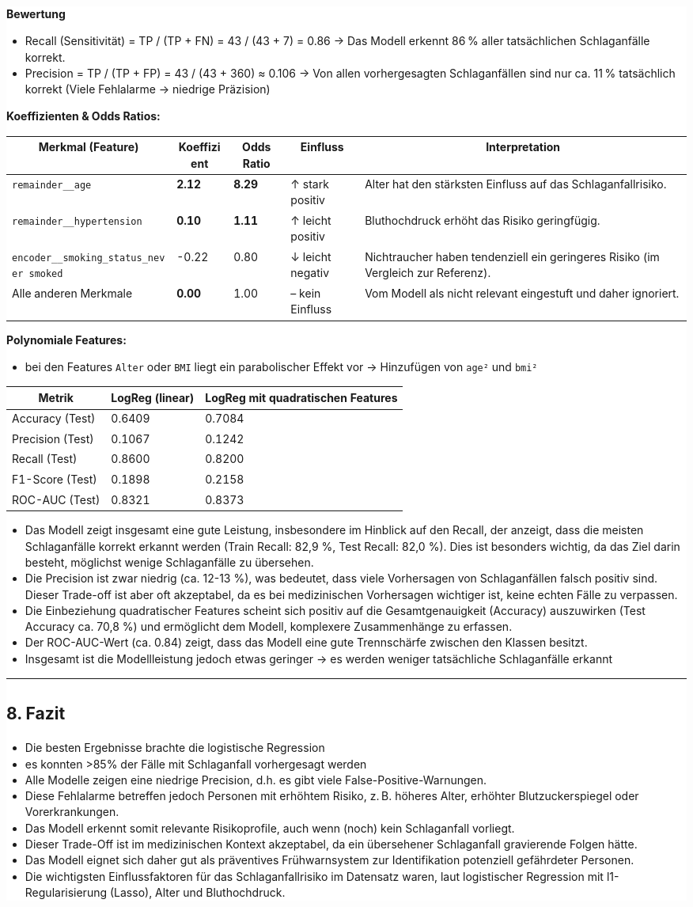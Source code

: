 **Bewertung**
- Recall (Sensitivität) = TP / (TP + FN) = 43 / (43 + 7) = 0.86 → Das Modell erkennt 86 % aller tatsächlichen Schlaganfälle korrekt.
- Precision = TP / (TP + FP) = 43 / (43 + 360) ≈ 0.106 → Von allen vorhergesagten Schlaganfällen sind nur ca. 11 % tatsächlich korrekt (Viele Fehlalarme → niedrige Präzision)

**Koeffizienten & Odds Ratios:**  

| Merkmal (Feature)                      | Koeffizient | Odds Ratio | Einfluss         | Interpretation                                                                    |
| -------------------------------------- | ----------- | ---------- | ---------------- | --------------------------------------------------------------------------------- |
| `remainder__age`                       | **2.12**    | **8.29**   | ↑ stark positiv  | Alter hat den stärksten Einfluss auf das Schlaganfallrisiko.                      |
| `remainder__hypertension`              | **0.10**    | **1.11**   | ↑ leicht positiv | Bluthochdruck erhöht das Risiko geringfügig.                                      |
| `encoder__smoking_status_never smoked` | -0.22       | 0.80       | ↓ leicht negativ | Nichtraucher haben tendenziell ein geringeres Risiko (im Vergleich zur Referenz). |
| Alle anderen Merkmale                  | **0.00**    | 1.00       | – kein Einfluss  | Vom Modell als nicht relevant eingestuft und daher ignoriert.                      |


**Polynomiale Features:**  
- bei den Features `Alter` oder `BMI` liegt ein parabolischer Effekt vor → Hinzufügen von `age²` und `bmi²` 

| **Metrik**          | **LogReg (linear)** | **LogReg mit quadratischen Features** |
|---------------------|---------------------|----------------------------------------|
| Accuracy (Test)     | 0.6409              | 0.7084                                 |
| Precision (Test)    | 0.1067              | 0.1242                                 |
| Recall (Test)       | 0.8600              | 0.8200                                 |
| F1-Score (Test)     | 0.1898              | 0.2158                                 |
| ROC-AUC (Test)      | 0.8321              | 0.8373                                 |

- Das Modell zeigt insgesamt eine gute Leistung, insbesondere im Hinblick auf den Recall, der anzeigt, dass die meisten Schlaganfälle korrekt erkannt werden (Train Recall: 82,9 %, Test Recall: 82,0 %). Dies ist besonders wichtig, da das Ziel darin besteht, möglichst wenige Schlaganfälle zu übersehen.
- Die Precision ist zwar niedrig (ca. 12-13 %), was bedeutet, dass viele Vorhersagen von Schlaganfällen falsch positiv sind. Dieser Trade-off ist aber oft akzeptabel, da es bei medizinischen Vorhersagen wichtiger ist, keine echten Fälle zu verpassen.
- Die Einbeziehung quadratischer Features scheint sich positiv auf die Gesamtgenauigkeit (Accuracy) auszuwirken (Test Accuracy ca. 70,8 %) und ermöglicht dem Modell, komplexere Zusammenhänge zu erfassen.
- Der ROC-AUC-Wert (ca. 0.84) zeigt, dass das Modell eine gute Trennschärfe zwischen den Klassen besitzt.
- Insgesamt ist die Modellleistung jedoch etwas geringer → es werden weniger tatsächliche Schlaganfälle erkannt

---

## 8. Fazit
- Die besten Ergebnisse brachte die logistische Regression
- es konnten >85% der Fälle mit Schlaganfall vorhergesagt werden
- Alle Modelle zeigen eine niedrige Precision, d.h. es gibt viele False-Positive-Warnungen.
- Diese Fehlalarme betreffen jedoch Personen mit erhöhtem Risiko, z. B. höheres Alter, erhöhter Blutzuckerspiegel oder Vorerkrankungen.
- Das Modell erkennt somit relevante Risikoprofile, auch wenn (noch) kein Schlaganfall vorliegt.
- Dieser Trade-Off ist im medizinischen Kontext akzeptabel, da ein übersehener Schlaganfall gravierende Folgen hätte.
- Das Modell eignet sich daher gut als präventives Frühwarnsystem zur Identifikation potenziell gefährdeter Personen.
- Die wichtigsten Einflussfaktoren für das Schlaganfallrisiko im Datensatz waren, laut logistischer Regression mit l1-Regularisierung (Lasso), Alter und Bluthochdruck.
